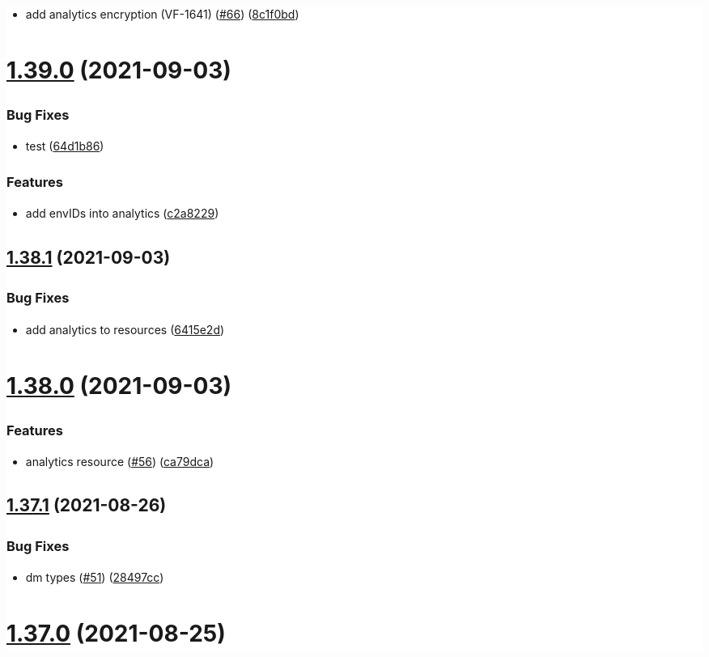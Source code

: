 * add analytics encryption (VF-1641) ([#66](https://github.com/voiceflow/libs/issues/66)) ([8c1f0bd](https://github.com/voiceflow/libs/commit/8c1f0bde79a118c37a3e203ab8268350c8ff3dcd))

# [1.39.0](https://github.com/voiceflow/libs/compare/@voiceflow/api-sdk@1.38.1...@voiceflow/api-sdk@1.39.0) (2021-09-03)

### Bug Fixes

* test ([64d1b86](https://github.com/voiceflow/libs/commit/64d1b86275ebddc664ca41c88ffc684900ad818a))

### Features

* add envIDs into analytics ([c2a8229](https://github.com/voiceflow/libs/commit/c2a8229563d930e4f4325b23d508059d0fd7d7cd))

## [1.38.1](https://github.com/voiceflow/libs/compare/@voiceflow/api-sdk@1.38.0...@voiceflow/api-sdk@1.38.1) (2021-09-03)

### Bug Fixes

* add analytics to resources ([6415e2d](https://github.com/voiceflow/libs/commit/6415e2d32b6c7648a19be6238e56c6066112118a))

# [1.38.0](https://github.com/voiceflow/libs/compare/@voiceflow/api-sdk@1.37.1...@voiceflow/api-sdk@1.38.0) (2021-09-03)

### Features

* analytics resource ([#56](https://github.com/voiceflow/libs/issues/56)) ([ca79dca](https://github.com/voiceflow/libs/commit/ca79dca74446e12a6bc1efedf148b40c612ef85a))

## [1.37.1](https://github.com/voiceflow/libs/compare/@voiceflow/api-sdk@1.37.0...@voiceflow/api-sdk@1.37.1) (2021-08-26)

### Bug Fixes

* dm types ([#51](https://github.com/voiceflow/libs/issues/51)) ([28497cc](https://github.com/voiceflow/libs/commit/28497cc305fd11590420210c876b26a0c923bcb0))

# [1.37.0](https://github.com/voiceflow/libs/compare/@voiceflow/api-sdk@1.36.0...@voiceflow/api-sdk@1.37.0) (2021-08-25)
